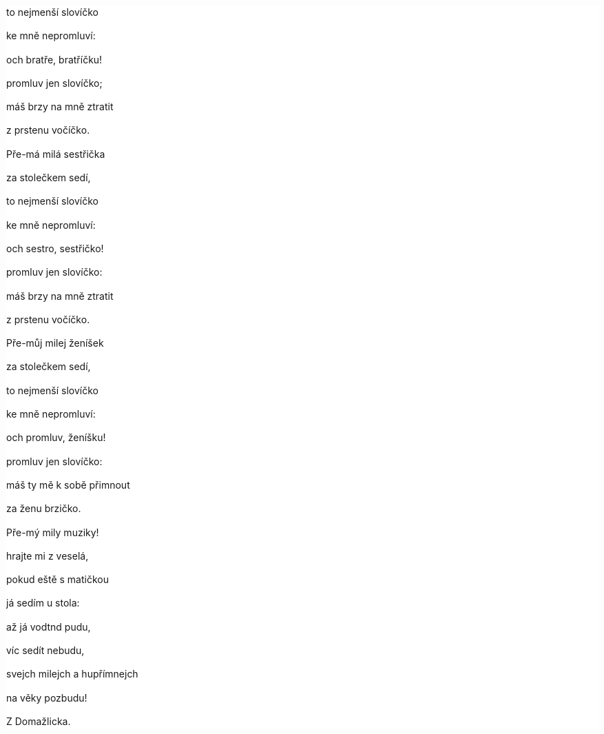 to nejmenší slovíčko

ke mně nepromluví:

och bratře, bratříčku!

promluv jen slovíčko;

máš brzy na mně ztratit

z prstenu vočíčko.

Pře-má milá sestřička

za stolečkem sedí,

to nejmenší slovíčko

ke mně nepromluví:

och sestro, sestřičko!

promluv jen slovíčko:

máš brzy na mně ztratit

z prstenu vočíčko.

Pře-můj milej ženíšek

za stolečkem sedí,

to nejmenší slovíčko

ke mně nepromluví:

och promluv, ženíšku!

promluv jen slovíčko:

máš ty mě k sobě přimnout

za ženu brzičko.

Pře-mý mily muziky!

hrajte mi z veselá,

pokud eště s matičkou

já sedím u stola:

až já vodtnd pudu,

víc sedít nebudu,

svejch milejch a hupřímnejch

na věky pozbudu!

Z Domažlicka.

</section>
